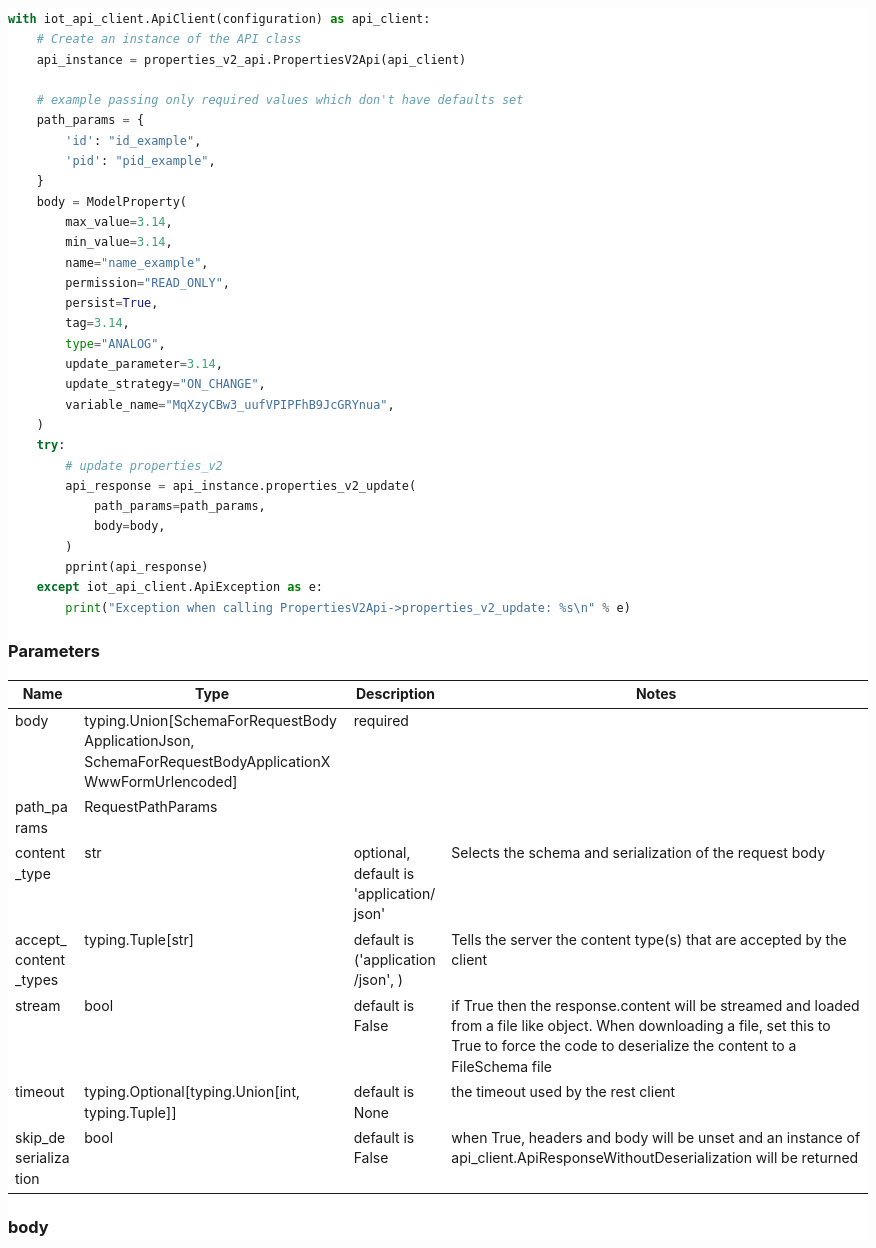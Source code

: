 ```python
with iot_api_client.ApiClient(configuration) as api_client:
    # Create an instance of the API class
    api_instance = properties_v2_api.PropertiesV2Api(api_client)

    # example passing only required values which don't have defaults set
    path_params = {
        'id': "id_example",
        'pid': "pid_example",
    }
    body = ModelProperty(
        max_value=3.14,
        min_value=3.14,
        name="name_example",
        permission="READ_ONLY",
        persist=True,
        tag=3.14,
        type="ANALOG",
        update_parameter=3.14,
        update_strategy="ON_CHANGE",
        variable_name="MqXzyCBw3_uufVPIPFhB9JcGRYnua",
    )
    try:
        # update properties_v2
        api_response = api_instance.properties_v2_update(
            path_params=path_params,
            body=body,
        )
        pprint(api_response)
    except iot_api_client.ApiException as e:
        print("Exception when calling PropertiesV2Api->properties_v2_update: %s\n" % e)
```
### Parameters

Name | Type | Description  | Notes
------------- | ------------- | ------------- | -------------
body | typing.Union[SchemaForRequestBodyApplicationJson, SchemaForRequestBodyApplicationXWwwFormUrlencoded] | required |
path_params | RequestPathParams | |
content_type | str | optional, default is 'application/json' | Selects the schema and serialization of the request body
accept_content_types | typing.Tuple[str] | default is ('application/json', ) | Tells the server the content type(s) that are accepted by the client
stream | bool | default is False | if True then the response.content will be streamed and loaded from a file like object. When downloading a file, set this to True to force the code to deserialize the content to a FileSchema file
timeout | typing.Optional[typing.Union[int, typing.Tuple]] | default is None | the timeout used by the rest client
skip_deserialization | bool | default is False | when True, headers and body will be unset and an instance of api_client.ApiResponseWithoutDeserialization will be returned

### body
